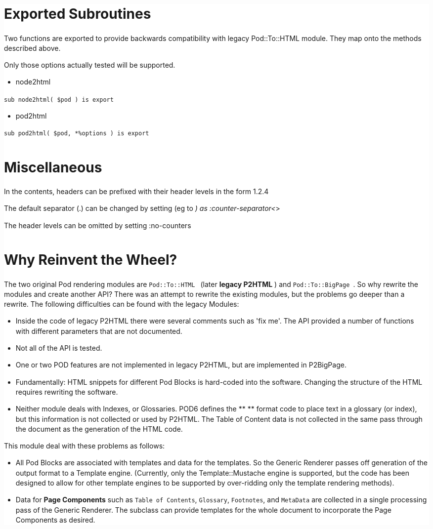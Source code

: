 # Exported Subroutines
Two functions are exported to provide backwards compatibility with legacy Pod::To::HTML module. They map onto the methods described above.

Only those options actually tested will be supported.

*  node2html

```
sub node2html( $pod ) is export
```
*  pod2html

```
sub pod2html( $pod, *%options ) is export
```
# Miscellaneous
In the contents, headers can be prefixed with their header levels in the form 1.2.4

The default separator (.) can be changed by setting (eg to _) as :counter-separator<_>

The header levels can be omitted by setting :no-counters

# Why Reinvent the Wheel?
The two original Pod rendering modules are `Pod::To::HTML ` (later **legacy P2HTML** ) and `Pod::To::BigPage `. So why rewrite the modules and create another API? There was an attempt to rewrite the existing modules, but the problems go deeper than a rewrite. The following difficulties can be found with the legacy Modules:

*  Inside the code of legacy P2HTML there were several comments such as 'fix me'. The API provided a number of functions with different parameters that are not documented.

*  Not all of the API is tested.

*  One or two POD features are not implemented in legacy P2HTML, but are implemented in P2BigPage.

*  Fundamentally: HTML snippets for different Pod Blocks is hard-coded into the software. Changing the structure of the HTML requires rewriting the software.

*  Neither module deals with Indexes, or Glossaries. POD6 defines the ** ** format code to place text in a glossary (or index), but this information is not collected or used by P2HTML. The Table of Content data is not collected in the same pass through the document as the generation of the HTML code.

This module deal with these problems as follows:



*  All Pod Blocks are associated with templates and data for the templates. So the Generic Renderer passes off generation of the output format to a Template engine. (Currently, only the Template::Mustache engine is supported, but the code has been designed to allow for other template engines to be supported by over-ridding only the template rendering methods).

*  Data for **Page Components** such as `Table of Contents`, `Glossary`, `Footnotes`, and `MetaData` are collected in a single processing pass of the Generic Renderer. The subclass can provide templates for the whole document to incorporate the Page Components as desired.
